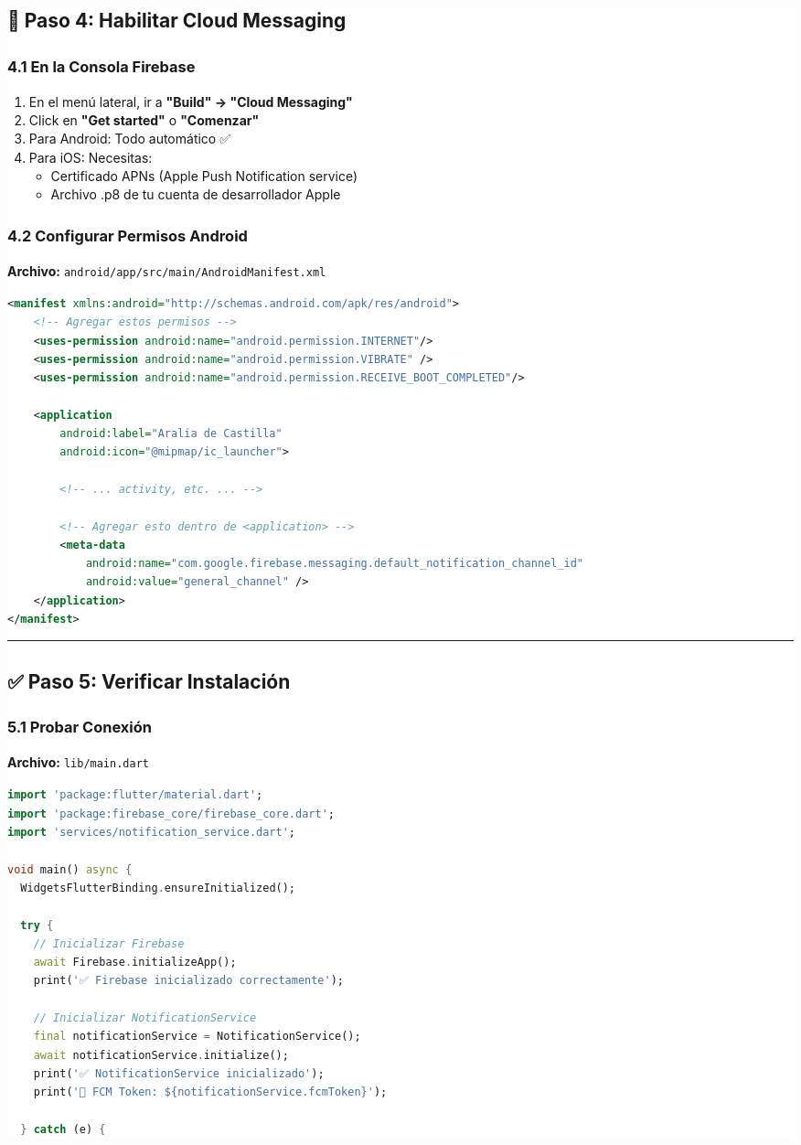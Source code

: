 
## 🔔 Paso 4: Habilitar Cloud Messaging

### 4.1 En la Consola Firebase

1. En el menú lateral, ir a **"Build" → "Cloud Messaging"**
2. Click en **"Get started"** o **"Comenzar"**
3. Para Android: Todo automático ✅
4. Para iOS: Necesitas:
   - Certificado APNs (Apple Push Notification service)
   - Archivo .p8 de tu cuenta de desarrollador Apple

### 4.2 Configurar Permisos Android

**Archivo:** `android/app/src/main/AndroidManifest.xml`

```xml
<manifest xmlns:android="http://schemas.android.com/apk/res/android">
    <!-- Agregar estos permisos -->
    <uses-permission android:name="android.permission.INTERNET"/>
    <uses-permission android:name="android.permission.VIBRATE" />
    <uses-permission android:name="android.permission.RECEIVE_BOOT_COMPLETED"/>

    <application
        android:label="Aralia de Castilla"
        android:icon="@mipmap/ic_launcher">

        <!-- ... activity, etc. ... -->

        <!-- Agregar esto dentro de <application> -->
        <meta-data
            android:name="com.google.firebase.messaging.default_notification_channel_id"
            android:value="general_channel" />
    </application>
</manifest>
```

---

## ✅ Paso 5: Verificar Instalación

### 5.1 Probar Conexión

**Archivo:** `lib/main.dart`

```dart
import 'package:flutter/material.dart';
import 'package:firebase_core/firebase_core.dart';
import 'services/notification_service.dart';

void main() async {
  WidgetsFlutterBinding.ensureInitialized();

  try {
    // Inicializar Firebase
    await Firebase.initializeApp();
    print('✅ Firebase inicializado correctamente');

    // Inicializar NotificationService
    final notificationService = NotificationService();
    await notificationService.initialize();
    print('✅ NotificationService inicializado');
    print('📱 FCM Token: ${notificationService.fcmToken}');

  } catch (e) {
```